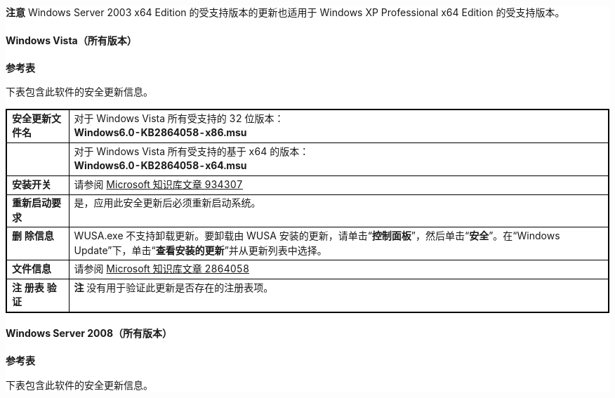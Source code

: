 
**注意** Windows Server 2003 x64 Edition 的受支持版本的更新也适用于 Windows XP Professional x64 Edition 的受支持版本。

#### Windows Vista（所有版本）

**参考表**

下表包含此软件的安全更新信息。

<p> </p>
<table style="border:1px solid black;">
<tbody>
<tr class="odd">
<td style="border:1px solid black;"><strong>安全更新文件名</strong></td>
<td style="border:1px solid black;">对于 Windows Vista 所有受支持的 32 位版本：<br />
<strong>Windows6.0-KB2864058-x86.msu</strong></td>
</tr>
<tr class="even">
<td style="border:1px solid black;"></td>
<td style="border:1px solid black;">对于 Windows Vista 所有受支持的基于 x64 的版本：<br />
<strong>Windows6.0-KB2864058-x64.msu</strong></td>
</tr>
<tr class="odd">
<td style="border:1px solid black;"><strong>安装开关</strong></td>
<td style="border:1px solid black;">请参阅 <a href="https://support.microsoft.com/kb/934307">Microsoft 知识库文章 934307</a></td>
</tr>  
<tr class="even">
<td style="border:1px solid black;"><strong>重新启动要求</strong></td>
<td style="border:1px solid black;">是，应用此安全更新后必须重新启动系统。</td>
</tr>  
<tr class="odd">
<td style="border:1px solid black;"><strong>删</strong> <strong>除信息</strong></td>
<td style="border:1px solid black;">WUSA.exe 不支持卸载更新。要卸载由 WUSA 安装的更新，请单击“<strong>控制面板</strong>”，然后单击“<strong>安全</strong>”。在“Windows Update”下，单击“<strong>查看安装的更新</strong>”并从更新列表中选择。</td>
</tr>  
<tr class="even">
<td style="border:1px solid black;"><strong>文件信息</strong></td>
<td style="border:1px solid black;">请参阅 <a href="https://support.microsoft.com/kb/2864058">Microsoft 知识库文章 2864058</a></td>
</tr>  
<tr class="odd">
<td style="border:1px solid black;"><strong>注</strong> <strong>册表</strong> <strong>验证</strong></td>
<td style="border:1px solid black;"><strong>注</strong> 没有用于验证此更新是否存在的注册表项。</td>
</tr>  
</tbody>  
</table>
  
#### Windows Server 2008（所有版本）
  
**参考表**
  
下表包含此软件的安全更新信息。
